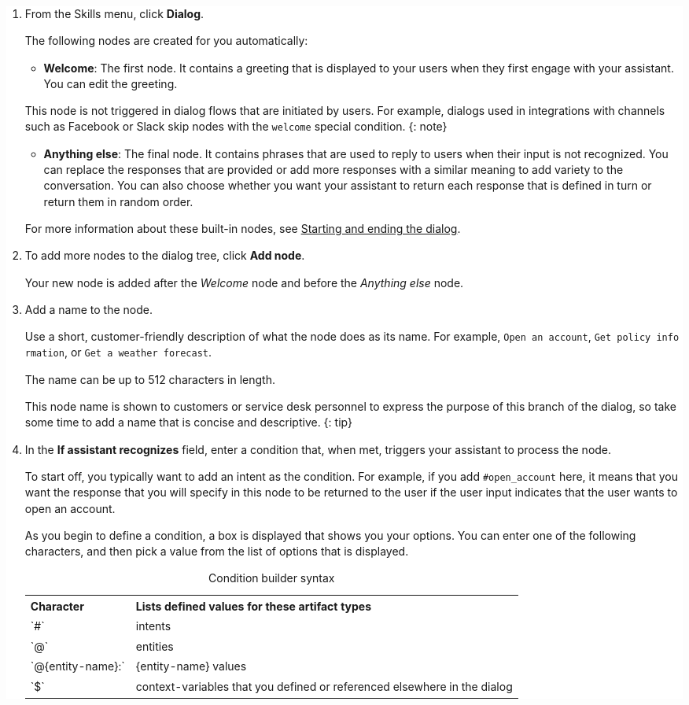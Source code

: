 1.  From the Skills menu, click **Dialog**.

    The following nodes are created for you automatically:

    - **Welcome**: The first node. It contains a greeting that is displayed to your users when they first engage with your assistant. You can edit the greeting.

    This node is not triggered in dialog flows that are initiated by users. For example, dialogs used in integrations with channels such as Facebook or Slack skip nodes with the `welcome` special condition.
    {: note}

    - **Anything else**: The final node. It contains phrases that are used to reply to users when their input is not recognized. You can replace the responses that are provided or add more responses with a similar meaning to add variety to the conversation. You can also choose whether you want your assistant to return each response that is defined in turn or return them in random order.

    For more information about these built-in nodes, see [Starting and ending the dialog](/docs/assistant?topic=assistant-dialog-start).
1.  To add more nodes to the dialog tree, click **Add node**.

    Your new node is added after the *Welcome* node and before the *Anything else* node.
1.  Add a name to the node. 

    Use a short, customer-friendly description of what the node does as its name. For example, `Open an account`, `Get policy information`, or `Get a weather forecast`.

    The name can be up to 512 characters in length.

    This node name is shown to customers or service desk personnel to express the purpose of this branch of the dialog, so take some time to add a name that is concise and descriptive.
    {: tip}

1.  In the **If assistant recognizes** field, enter a condition that, when met, triggers your assistant to process the node. 

    To start off, you typically want to add an intent as the condition. For example, if you add `#open_account` here, it means that you want the response that you will specify in this node to be returned to the user if the user input indicates that the user wants to open an account.

    As you begin to define a condition, a box is displayed that shows you your options. You can enter one of the following characters, and then pick a value from the list of options that is displayed.

    <table>
    <caption>Condition builder syntax</caption>
    <tr>
      <th>Character</th>
      <th>Lists defined values for these artifact types</th>
    </tr>
    <tr>
      <td>`#`</td>
      <td>intents</td>
    </tr>
    <tr>
      <td>`@`</td>
      <td>entities</td>
    </tr>
    <tr>
      <td>`@{entity-name}:`</td>
      <td>{entity-name} values</td>
    </tr>
    <tr>
      <td>`$`</td>
      <td>context-variables that you defined or referenced elsewhere in the dialog</td>
    </tr>
    </table>
